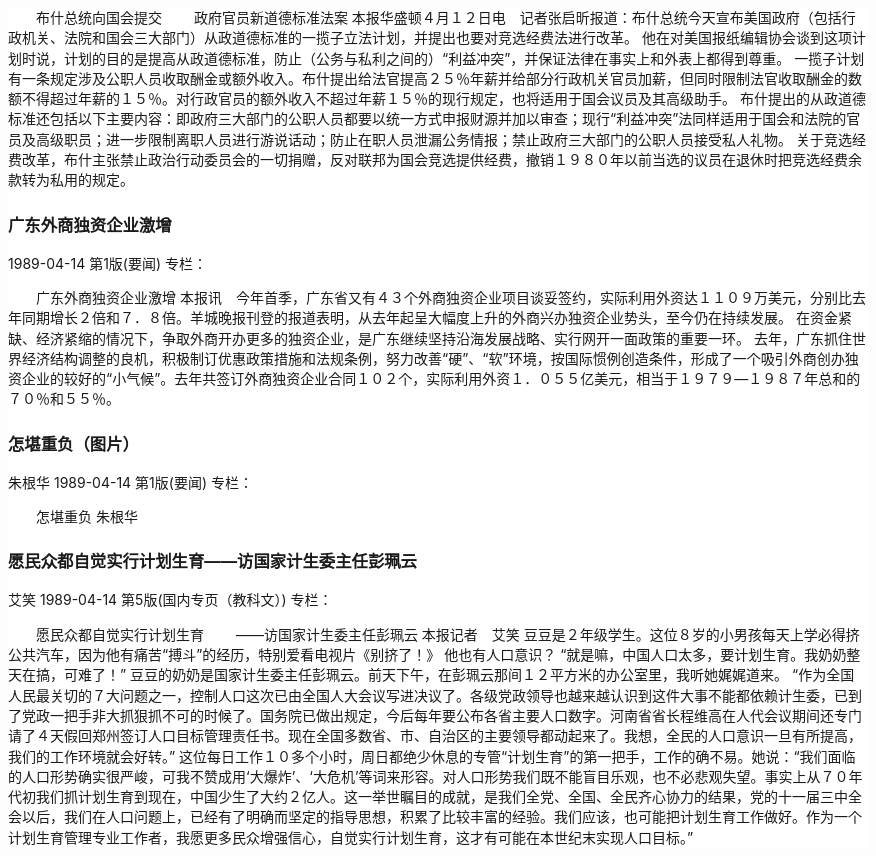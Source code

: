 　　布什总统向国会提交
　　政府官员新道德标准法案
    本报华盛顿４月１２日电　记者张启昕报道：布什总统今天宣布美国政府（包括行政机关、法院和国会三大部门）从政道德标准的一揽子立法计划，并提出也要对竞选经费法进行改革。
    他在对美国报纸编辑协会谈到这项计划时说，计划的目的是提高从政道德标准，防止（公务与私利之间的）“利益冲突”，并保证法律在事实上和外表上都得到尊重。
    一揽子计划有一条规定涉及公职人员收取酬金或额外收入。布什提出给法官提高２５％年薪并给部分行政机关官员加薪，但同时限制法官收取酬金的数额不得超过年薪的１５％。对行政官员的额外收入不超过年薪１５％的现行规定，也将适用于国会议员及其高级助手。
    布什提出的从政道德标准还包括以下主要内容：即政府三大部门的公职人员都要以统一方式申报财源并加以审查；现行“利益冲突”法同样适用于国会和法院的官员及高级职员；进一步限制离职人员进行游说话动；防止在职人员泄漏公务情报；禁止政府三大部门的公职人员接受私人礼物。
    关于竞选经费改革，布什主张禁止政治行动委员会的一切捐赠，反对联邦为国会竞选提供经费，撤销１９８０年以前当选的议员在退休时把竞选经费余款转为私用的规定。


### 广东外商独资企业激增

1989-04-14
第1版(要闻)
专栏：

　　广东外商独资企业激增
    本报讯　今年首季，广东省又有４３个外商独资企业项目谈妥签约，实际利用外资达１１０９万美元，分别比去年同期增长２倍和７．８倍。羊城晚报刊登的报道表明，从去年起呈大幅度上升的外商兴办独资企业势头，至今仍在持续发展。
    在资金紧缺、经济紧缩的情况下，争取外商开办更多的独资企业，是广东继续坚持沿海发展战略、实行网开一面政策的重要一环。
    去年，广东抓住世界经济结构调整的良机，积极制订优惠政策措施和法规条例，努力改善“硬”、“软”环境，按国际惯例创造条件，形成了一个吸引外商创办独资企业的较好的“小气候”。去年共签订外商独资企业合同１０２个，实际利用外资１．０５５亿美元，相当于１９７９—１９８７年总和的７０％和５５％。


### 怎堪重负（图片）
朱根华
1989-04-14
第1版(要闻)
专栏：

　　怎堪重负	朱根华


### 愿民众都自觉实行计划生育——访国家计生委主任彭珮云
艾笑
1989-04-14
第5版(国内专页（教科文）)
专栏：

　　愿民众都自觉实行计划生育
　　——访国家计生委主任彭珮云
    本报记者　艾笑
    豆豆是２年级学生。这位８岁的小男孩每天上学必得挤公共汽车，因为他有痛苦“搏斗”的经历，特别爱看电视片《别挤了！》
    他也有人口意识？
    “就是嘛，中国人口太多，要计划生育。我奶奶整天在搞，可难了！”
    豆豆的奶奶是国家计生委主任彭珮云。前天下午，在彭珮云那间１２平方米的办公室里，我听她娓娓道来。
    “作为全国人民最关切的７大问题之一，控制人口这次已由全国人大会议写进决议了。各级党政领导也越来越认识到这件大事不能都依赖计生委，已到了党政一把手非大抓狠抓不可的时候了。国务院已做出规定，今后每年要公布各省主要人口数字。河南省省长程维高在人代会议期间还专门请了４天假回郑州签订人口目标管理责任书。现在全国多数省、市、自治区的主要领导都动起来了。我想，全民的人口意识一旦有所提高，我们的工作环境就会好转。”
    这位每日工作１０多个小时，周日都绝少休息的专管“计划生育”的第一把手，工作的确不易。她说：“我们面临的人口形势确实很严峻，可我不赞成用‘大爆炸’、‘大危机’等词来形容。对人口形势我们既不能盲目乐观，也不必悲观失望。事实上从７０年代初我们抓计划生育到现在，中国少生了大约２亿人。这一举世瞩目的成就，是我们全党、全国、全民齐心协力的结果，党的十一届三中全会以后，我们在人口问题上，已经有了明确而坚定的指导思想，积累了比较丰富的经验。我们应该，也可能把计划生育工作做好。作为一个计划生育管理专业工作者，我愿更多民众增强信心，自觉实行计划生育，这才有可能在本世纪末实现人口目标。”
